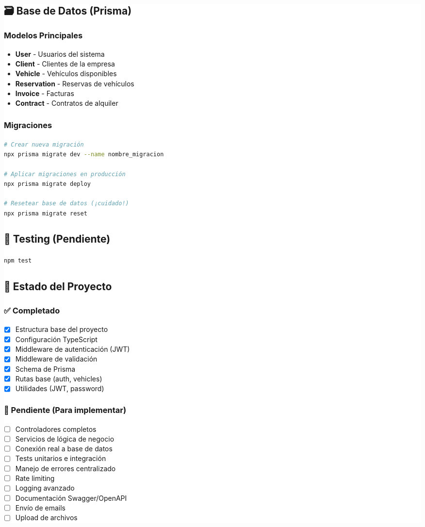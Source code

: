 ## 🗃️ Base de Datos (Prisma)

### Modelos Principales

- **User** - Usuarios del sistema
- **Client** - Clientes de la empresa
- **Vehicle** - Vehículos disponibles
- **Reservation** - Reservas de vehículos
- **Invoice** - Facturas
- **Contract** - Contratos de alquiler

### Migraciones

```bash
# Crear nueva migración
npx prisma migrate dev --name nombre_migracion

# Aplicar migraciones en producción
npx prisma migrate deploy

# Resetear base de datos (¡cuidado!)
npx prisma migrate reset
```

## 🧪 Testing (Pendiente)

```bash
npm test
```

## 📝 Estado del Proyecto

### ✅ Completado
- [x] Estructura base del proyecto
- [x] Configuración TypeScript
- [x] Middleware de autenticación (JWT)
- [x] Middleware de validación
- [x] Schema de Prisma
- [x] Rutas base (auth, vehicles)
- [x] Utilidades (JWT, password)

### 🚧 Pendiente (Para implementar)
- [ ] Controladores completos
- [ ] Servicios de lógica de negocio
- [ ] Conexión real a base de datos
- [ ] Tests unitarios e integración
- [ ] Manejo de errores centralizado
- [ ] Rate limiting
- [ ] Logging avanzado
- [ ] Documentación Swagger/OpenAPI
- [ ] Envío de emails
- [ ] Upload de archivos
